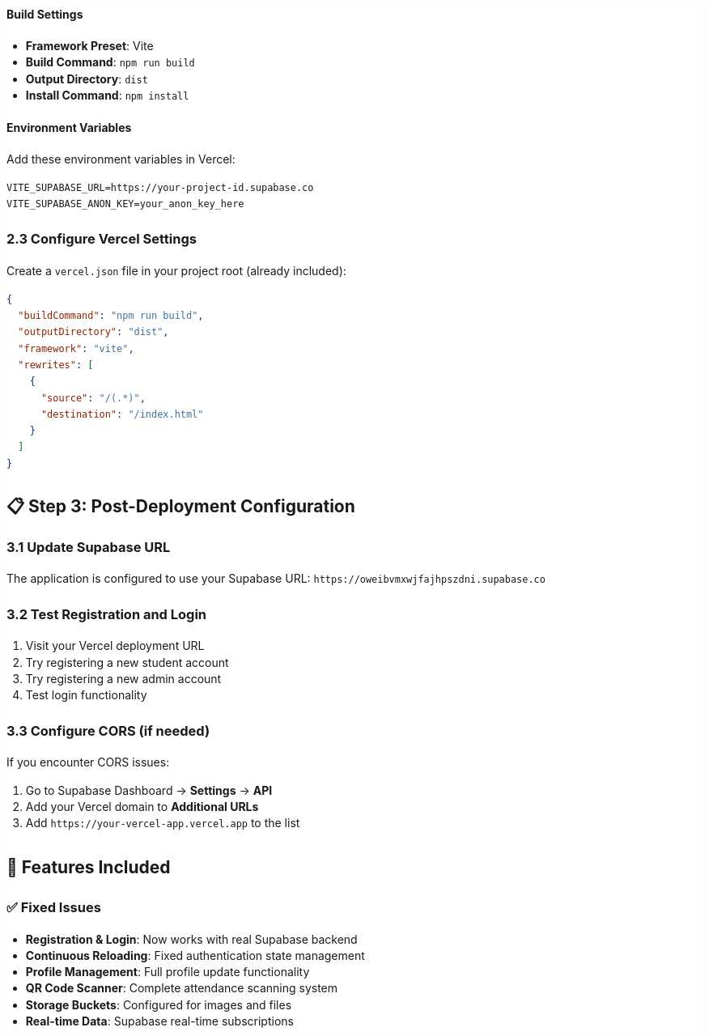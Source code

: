 #### Build Settings
- **Framework Preset**: Vite
- **Build Command**: `npm run build`
- **Output Directory**: `dist`
- **Install Command**: `npm install`

#### Environment Variables
Add these environment variables in Vercel:
```
VITE_SUPABASE_URL=https://your-project-id.supabase.co
VITE_SUPABASE_ANON_KEY=your_anon_key_here
```

### 2.3 Configure Vercel Settings
Create a `vercel.json` file in your project root (already included):
```json
{
  "buildCommand": "npm run build",
  "outputDirectory": "dist",
  "framework": "vite",
  "rewrites": [
    {
      "source": "/(.*)",
      "destination": "/index.html"
    }
  ]
}
```

## 📋 Step 3: Post-Deployment Configuration

### 3.1 Update Supabase URL
The application is configured to use your Supabase URL: `https://oweibvmxwjfajhpszdni.supabase.co`

### 3.2 Test Registration and Login
1. Visit your Vercel deployment URL
2. Try registering a new student account
3. Try registering a new admin account
4. Test login functionality

### 3.3 Configure CORS (if needed)
If you encounter CORS issues:
1. Go to Supabase Dashboard → **Settings** → **API**
2. Add your Vercel domain to **Additional URLs**
3. Add `https://your-vercel-app.vercel.app` to the list

## 🔧 Features Included

### ✅ Fixed Issues
- **Registration & Login**: Now works with real Supabase backend
- **Continuous Reloading**: Fixed authentication state management
- **Profile Management**: Full profile update functionality
- **QR Code Scanner**: Complete attendance scanning system
- **Storage Buckets**: Configured for images and files
- **Real-time Data**: Supabase real-time subscriptions
